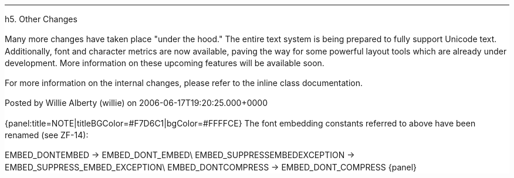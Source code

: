 
- - - - - -

h5. Other Changes

Many more changes have taken place "under the hood." The entire text system is being prepared to fully support Unicode text. Additionally, font and character metrics are now available, paving the way for some powerful layout tools which are already under development. More information on these upcoming features will be available soon.

For more information on the internal changes, please refer to the inline class documentation.

 

 

Posted by Willie Alberty (willie) on 2006-06-17T19:20:25.000+0000

{panel:title=NOTE|titleBGColor=#F7D6C1|bgColor=#FFFFCE} The font embedding constants referred to above have been renamed (see ZF-14):

EMBED\_DONTEMBED -> EMBED\_DONT\_EMBED\\ EMBED\_SUPPRESSEMBEDEXCEPTION -> EMBED\_SUPPRESS\_EMBED\_EXCEPTION\\ EMBED\_DONTCOMPRESS -> EMBED\_DONT\_COMPRESS {panel}

 

 